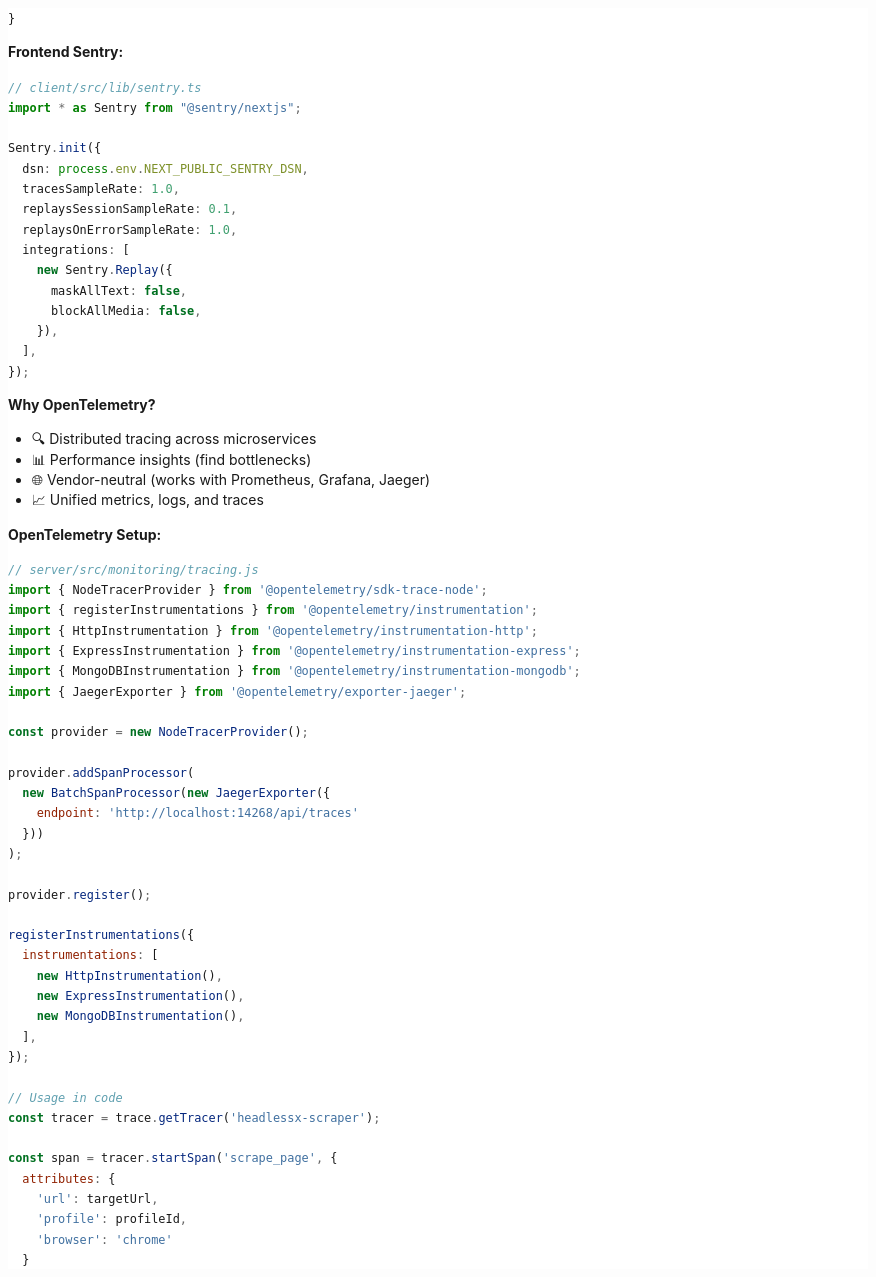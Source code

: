 ```javascript
}
```

**Frontend Sentry:**
```typescript
// client/src/lib/sentry.ts
import * as Sentry from "@sentry/nextjs";

Sentry.init({
  dsn: process.env.NEXT_PUBLIC_SENTRY_DSN,
  tracesSampleRate: 1.0,
  replaysSessionSampleRate: 0.1,
  replaysOnErrorSampleRate: 1.0,
  integrations: [
    new Sentry.Replay({
      maskAllText: false,
      blockAllMedia: false,
    }),
  ],
});
```

**Why OpenTelemetry?**
- 🔍 Distributed tracing across microservices
- 📊 Performance insights (find bottlenecks)
- 🌐 Vendor-neutral (works with Prometheus, Grafana, Jaeger)
- 📈 Unified metrics, logs, and traces

**OpenTelemetry Setup:**
```javascript
// server/src/monitoring/tracing.js
import { NodeTracerProvider } from '@opentelemetry/sdk-trace-node';
import { registerInstrumentations } from '@opentelemetry/instrumentation';
import { HttpInstrumentation } from '@opentelemetry/instrumentation-http';
import { ExpressInstrumentation } from '@opentelemetry/instrumentation-express';
import { MongoDBInstrumentation } from '@opentelemetry/instrumentation-mongodb';
import { JaegerExporter } from '@opentelemetry/exporter-jaeger';

const provider = new NodeTracerProvider();

provider.addSpanProcessor(
  new BatchSpanProcessor(new JaegerExporter({
    endpoint: 'http://localhost:14268/api/traces'
  }))
);

provider.register();

registerInstrumentations({
  instrumentations: [
    new HttpInstrumentation(),
    new ExpressInstrumentation(),
    new MongoDBInstrumentation(),
  ],
});

// Usage in code
const tracer = trace.getTracer('headlessx-scraper');

const span = tracer.startSpan('scrape_page', {
  attributes: {
    'url': targetUrl,
    'profile': profileId,
    'browser': 'chrome'
  }
```